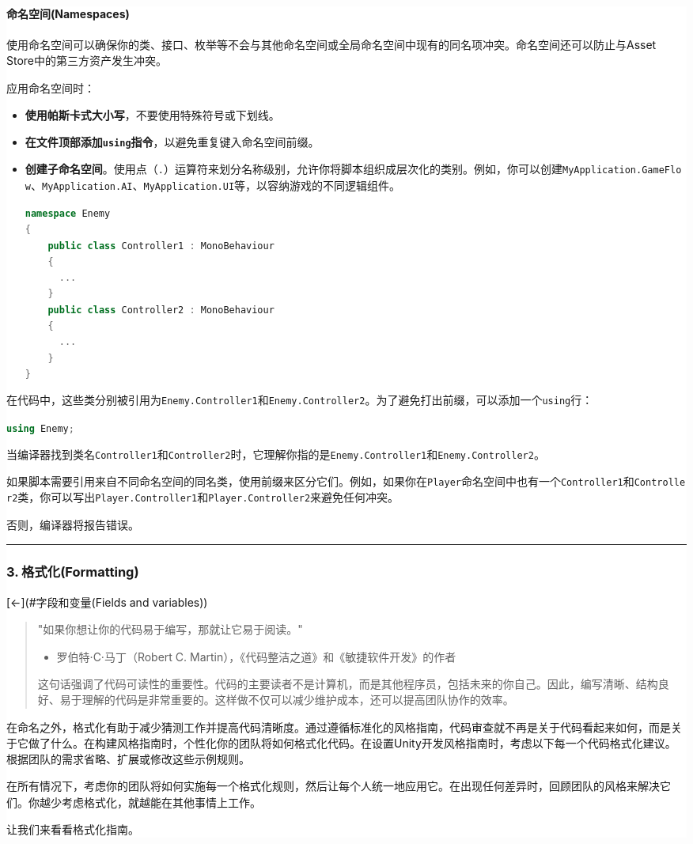   

#### 命名空间(Namespaces)

使用命名空间可以确保你的类、接口、枚举等不会与其他命名空间或全局命名空间中现有的同名项冲突。命名空间还可以防止与Asset Store中的第三方资产发生冲突。

应用命名空间时：

- **使用帕斯卡式大小写**，不要使用特殊符号或下划线。

- **在文件顶部添加`using`指令**，以避免重复键入命名空间前缀。

- **创建子命名空间**。使用点（`.`）运算符来划分名称级别，允许你将脚本组织成层次化的类别。例如，你可以创建`MyApplication.GameFlow`、`MyApplication.AI`、`MyApplication.UI`等，以容纳游戏的不同逻辑组件。

  ```c#
  namespace Enemy
  {
      public class Controller1 : MonoBehaviour
      {
      	...
      }
      public class Controller2 : MonoBehaviour
      {
      	...
      }
  }
  ```

在代码中，这些类分别被引用为`Enemy.Controller1`和`Enemy.Controller2`。为了避免打出前缀，可以添加一个`using`行：

```csharp
using Enemy;
```

当编译器找到类名`Controller1`和`Controller2`时，它理解你指的是`Enemy.Controller1`和`Enemy.Controller2`。

如果脚本需要引用来自不同命名空间的同名类，使用前缀来区分它们。例如，如果你在`Player`命名空间中也有一个`Controller1`和`Controller2`类，你可以写出`Player.Controller1`和`Player.Controller2`来避免任何冲突。

否则，编译器将报告错误。

---

### 3. 格式化(Formatting)

[<-](#字段和变量\(Fields and variables\))

> "如果你想让你的代码易于编写，那就让它易于阅读。"
> - 罗伯特·C·马丁（Robert C. Martin），《代码整洁之道》和《敏捷软件开发》的作者
>
> 这句话强调了代码可读性的重要性。代码的主要读者不是计算机，而是其他程序员，包括未来的你自己。因此，编写清晰、结构良好、易于理解的代码是非常重要的。这样做不仅可以减少维护成本，还可以提高团队协作的效率。

在命名之外，格式化有助于减少猜测工作并提高代码清晰度。通过遵循标准化的风格指南，代码审查就不再是关于代码看起来如何，而是关于它做了什么。在构建风格指南时，个性化你的团队将如何格式化代码。在设置Unity开发风格指南时，考虑以下每一个代码格式化建议。根据团队的需求省略、扩展或修改这些示例规则。

在所有情况下，考虑你的团队将如何实施每一个格式化规则，然后让每个人统一地应用它。在出现任何差异时，回顾团队的风格来解决它们。你越少考虑格式化，就越能在其他事情上工作。

让我们来看看格式化指南。
